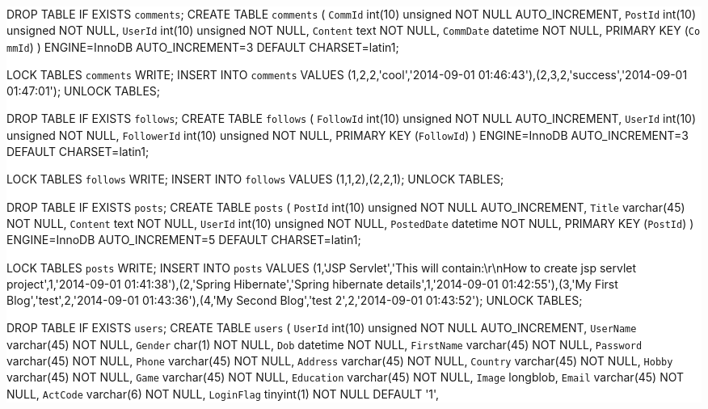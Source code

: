 

DROP TABLE IF EXISTS `comments`;
CREATE TABLE `comments` (
  `CommId` int(10) unsigned NOT NULL AUTO_INCREMENT,
  `PostId` int(10) unsigned NOT NULL,
  `UserId` int(10) unsigned NOT NULL,
  `Content` text NOT NULL,
  `CommDate` datetime NOT NULL,
  PRIMARY KEY (`CommId`)
) ENGINE=InnoDB AUTO_INCREMENT=3 DEFAULT CHARSET=latin1;


LOCK TABLES `comments` WRITE;
INSERT INTO `comments` VALUES (1,2,2,'cool','2014-09-01 01:46:43'),(2,3,2,'success','2014-09-01 01:47:01');
UNLOCK TABLES;


DROP TABLE IF EXISTS `follows`;
CREATE TABLE `follows` (
  `FollowId` int(10) unsigned NOT NULL AUTO_INCREMENT,
  `UserId` int(10) unsigned NOT NULL,
  `FollowerId` int(10) unsigned NOT NULL,
  PRIMARY KEY (`FollowId`)
) ENGINE=InnoDB AUTO_INCREMENT=3 DEFAULT CHARSET=latin1;


LOCK TABLES `follows` WRITE;
INSERT INTO `follows` VALUES (1,1,2),(2,2,1);
UNLOCK TABLES;


DROP TABLE IF EXISTS `posts`;
CREATE TABLE `posts` (
  `PostId` int(10) unsigned NOT NULL AUTO_INCREMENT,
  `Title` varchar(45) NOT NULL,
  `Content` text NOT NULL,
  `UserId` int(10) unsigned NOT NULL,
  `PostedDate` datetime NOT NULL,
  PRIMARY KEY (`PostId`)
) ENGINE=InnoDB AUTO_INCREMENT=5 DEFAULT CHARSET=latin1;


LOCK TABLES `posts` WRITE;
INSERT INTO `posts` VALUES (1,'JSP Servlet','This will contain:\r\nHow to create jsp servlet project',1,'2014-09-01 01:41:38'),(2,'Spring Hibernate','Spring hibernate details',1,'2014-09-01 01:42:55'),(3,'My First Blog','test',2,'2014-09-01 01:43:36'),(4,'My Second Blog','test 2',2,'2014-09-01 01:43:52');
UNLOCK TABLES;


DROP TABLE IF EXISTS `users`;
CREATE TABLE `users` (
  `UserId` int(10) unsigned NOT NULL AUTO_INCREMENT,
  `UserName` varchar(45) NOT NULL,
  `Gender` char(1) NOT NULL,
  `Dob` datetime NOT NULL,
  `FirstName` varchar(45) NOT NULL,
  `Password` varchar(45) NOT NULL,
  `Phone` varchar(45) NOT NULL,
  `Address` varchar(45) NOT NULL,
  `Country` varchar(45) NOT NULL,
  `Hobby` varchar(45) NOT NULL,
  `Game` varchar(45) NOT NULL,
  `Education` varchar(45) NOT NULL,
  `Image` longblob,
  `Email` varchar(45) NOT NULL,
  `ActCode` varchar(6) NOT NULL,
  `LoginFlag` tinyint(1) NOT NULL DEFAULT '1',